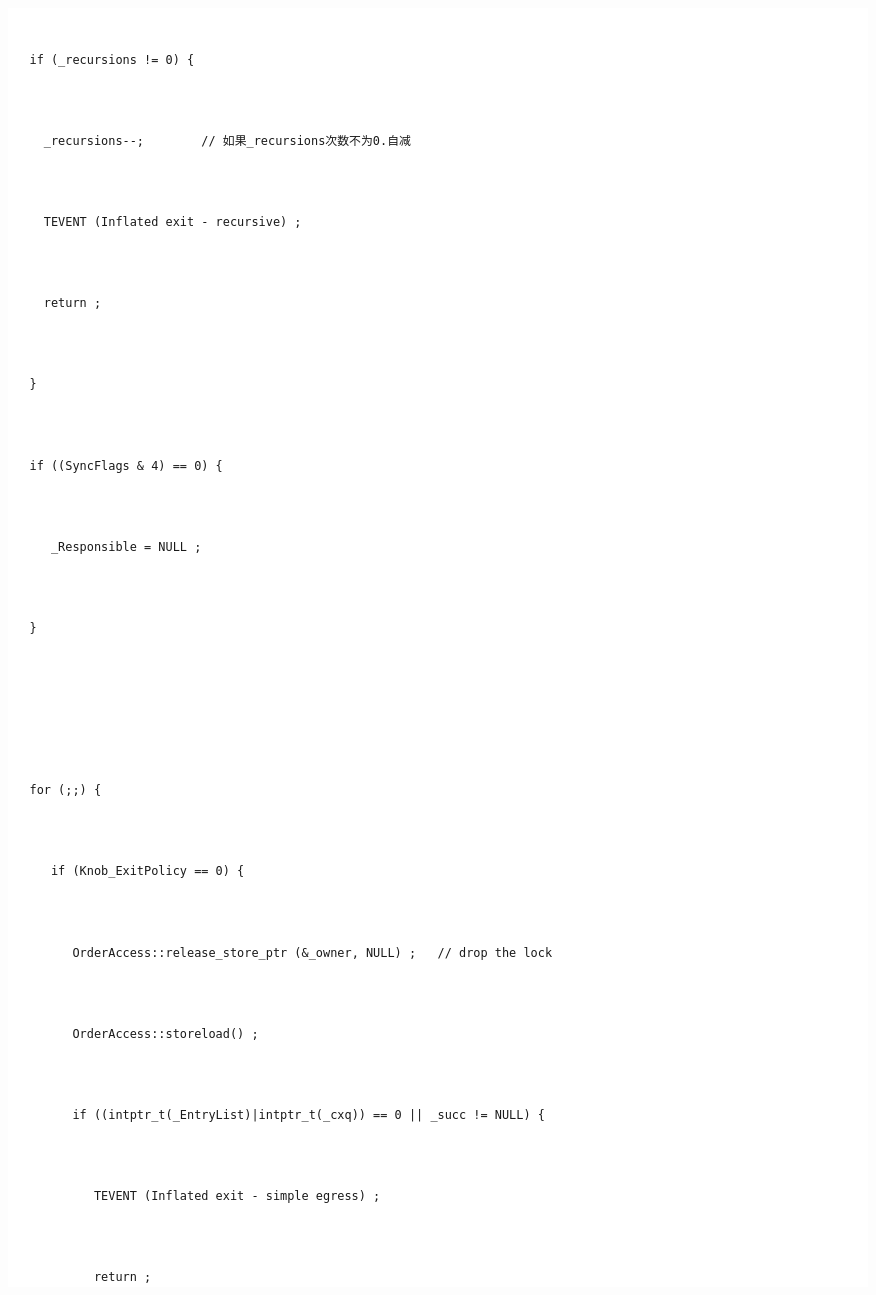 ```


   if (_recursions != 0) {



     _recursions--;        // 如果_recursions次数不为0.自减



     TEVENT (Inflated exit - recursive) ;



     return ;



   }



   if ((SyncFlags & 4) == 0) {



      _Responsible = NULL ;



   }



 



   for (;;) {



      if (Knob_ExitPolicy == 0) {



         OrderAccess::release_store_ptr (&_owner, NULL) ;   // drop the lock



         OrderAccess::storeload() ;                         



         if ((intptr_t(_EntryList)|intptr_t(_cxq)) == 0 || _succ != NULL) {



            TEVENT (Inflated exit - simple egress) ;



            return ;
```